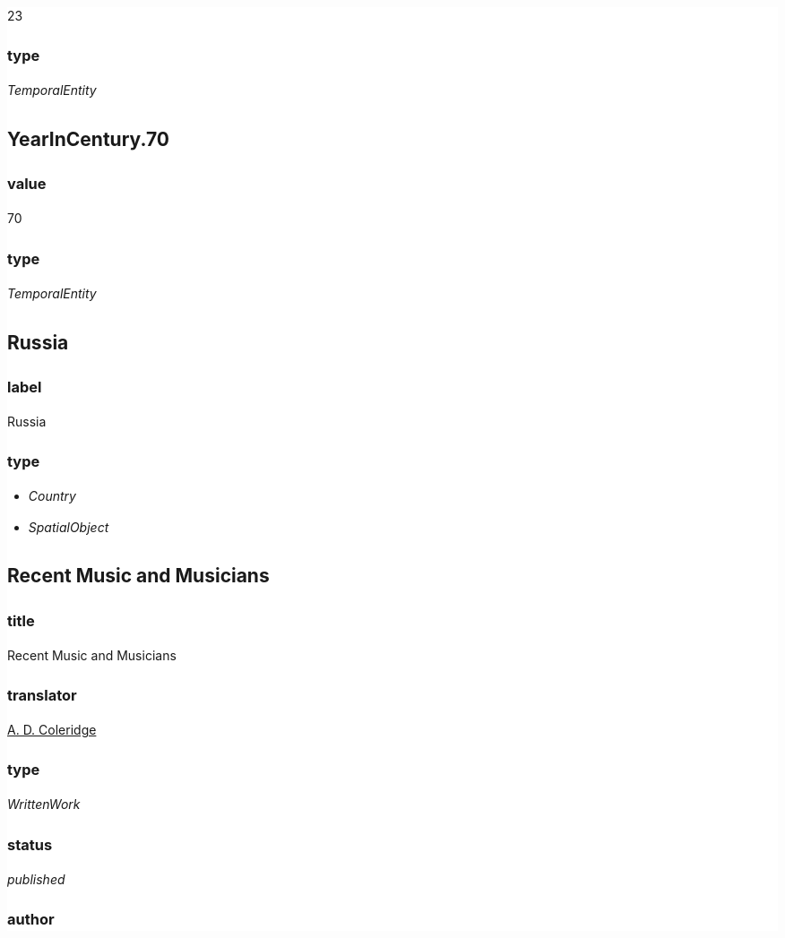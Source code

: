
23

### type


*TemporalEntity*

## YearInCentury.70

### value


70

### type


*TemporalEntity*

## Russia

### label


Russia

### type

 - *Country*

 - *SpatialObject*

## Recent Music and Musicians

### title


Recent Music and Musicians

### translator


[A. D. Coleridge](#A.-D.-Coleridge)

### type


*WrittenWork*

### status


*published*

### author
